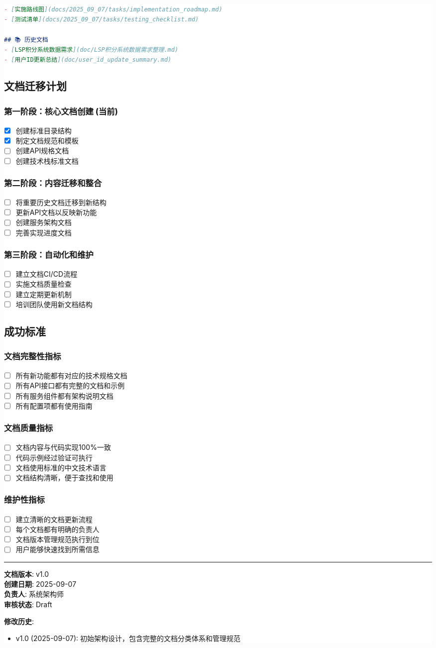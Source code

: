 ```markdown
- [实施路线图](docs/2025_09_07/tasks/implementation_roadmap.md)
- [测试清单](docs/2025_09_07/tasks/testing_checklist.md)

## 📚 历史文档
- [LSP积分系统数据需求](doc/LSP积分系统数据需求整理.md)
- [用户ID更新总结](doc/user_id_update_summary.md)
```

## 文档迁移计划

### 第一阶段：核心文档创建 (当前)
- [x] 创建标准目录结构
- [x] 制定文档规范和模板
- [ ] 创建API规格文档
- [ ] 创建技术栈标准文档

### 第二阶段：内容迁移和整合
- [ ] 将重要历史文档迁移到新结构
- [ ] 更新API文档以反映新功能
- [ ] 创建服务架构文档
- [ ] 完善实现进度文档

### 第三阶段：自动化和维护
- [ ] 建立文档CI/CD流程  
- [ ] 实施文档质量检查
- [ ] 建立定期更新机制
- [ ] 培训团队使用新文档结构

## 成功标准

### 文档完整性指标
- [ ] 所有新功能都有对应的技术规格文档
- [ ] 所有API接口都有完整的文档和示例
- [ ] 所有服务组件都有架构说明文档
- [ ] 所有配置项都有使用指南

### 文档质量指标  
- [ ] 文档内容与代码实现100%一致
- [ ] 代码示例经过验证可执行
- [ ] 文档使用标准的中文技术语言
- [ ] 文档结构清晰，便于查找和使用

### 维护性指标
- [ ] 建立清晰的文档更新流程
- [ ] 每个文档都有明确的负责人
- [ ] 文档版本管理规范执行到位
- [ ] 用户能够快速找到所需信息

---

**文档版本**: v1.0  
**创建日期**: 2025-09-07  
**负责人**: 系统架构师  
**审核状态**: Draft

**修改历史**:
- v1.0 (2025-09-07): 初始架构设计，包含完整的文档分类体系和管理规范